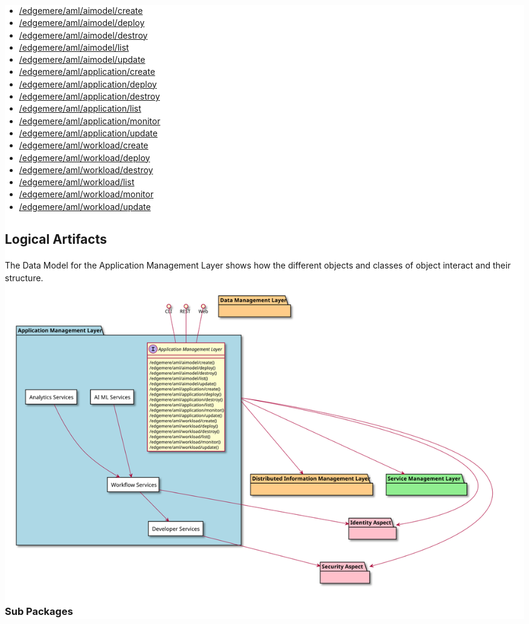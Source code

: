* [/edgemere/aml/aimodel/create](./action//edgemere/aml/aimodel/create)
* [/edgemere/aml/aimodel/deploy](./action//edgemere/aml/aimodel/deploy)
* [/edgemere/aml/aimodel/destroy](./action//edgemere/aml/aimodel/destroy)
* [/edgemere/aml/aimodel/list](./action//edgemere/aml/aimodel/list)
* [/edgemere/aml/aimodel/update](./action//edgemere/aml/aimodel/update)
* [/edgemere/aml/application/create](./action//edgemere/aml/application/create)
* [/edgemere/aml/application/deploy](./action//edgemere/aml/application/deploy)
* [/edgemere/aml/application/destroy](./action//edgemere/aml/application/destroy)
* [/edgemere/aml/application/list](./action//edgemere/aml/application/list)
* [/edgemere/aml/application/monitor](./action//edgemere/aml/application/monitor)
* [/edgemere/aml/application/update](./action//edgemere/aml/application/update)
* [/edgemere/aml/workload/create](./action//edgemere/aml/workload/create)
* [/edgemere/aml/workload/deploy](./action//edgemere/aml/workload/deploy)
* [/edgemere/aml/workload/destroy](./action//edgemere/aml/workload/destroy)
* [/edgemere/aml/workload/list](./action//edgemere/aml/workload/list)
* [/edgemere/aml/workload/monitor](./action//edgemere/aml/workload/monitor)
* [/edgemere/aml/workload/update](./action//edgemere/aml/workload/update)


## Logical Artifacts
The Data Model for the  Application Management Layer shows how the different objects and classes of object interact
and their structure.

![Sub Package Diagram](./subpackage.svg)

### Sub Packages
